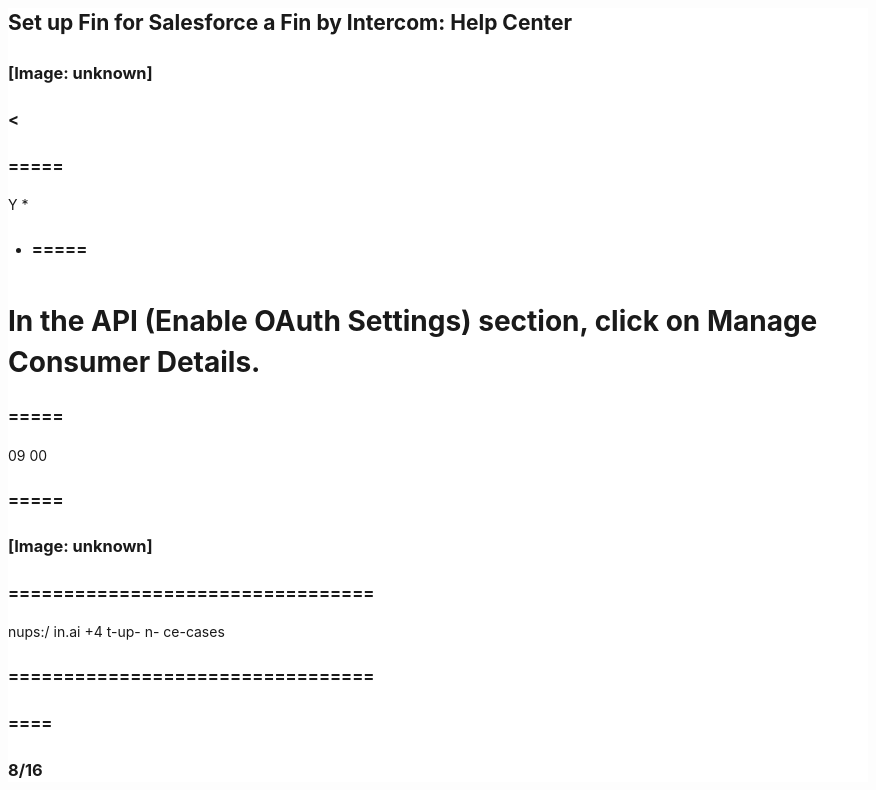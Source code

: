 

## Set up Fin for Salesforce a Fin by Intercom: Help Center



### [Image: unknown]



### <



### =====


Y
*
* ### =====


# In the API (Enable OAuth Settings) section, click on Manage Consumer Details.


### =====


09
00


### =====



### [Image: unknown]



### =================================


nups:/ in.ai
+4 t-up- n-
ce-cases


### =================================



### ====



### 8/16

